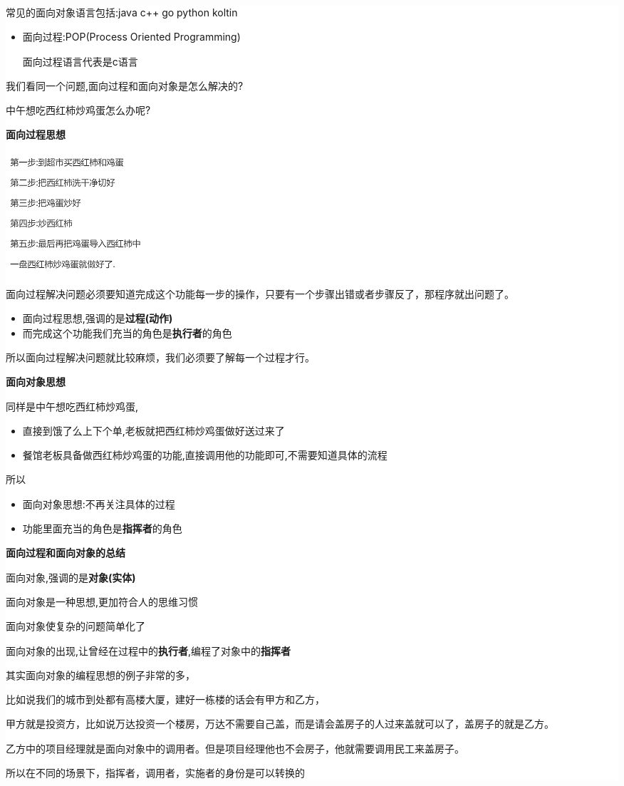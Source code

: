   常见的面向对象语言包括:java c++ go python koltin

- 面向过程:POP(Process Oriented Programming)

  面向过程语言代表是c语言

我们看同一个问题,面向过程和面向对象是怎么解决的?

中午想吃西红柿炒鸡蛋怎么办呢?

**面向过程思想**

![](img/1.png)

面向过程解决问题必须要知道完成这个功能每一步的操作，只要有一个步骤出错或者步骤反了，那程序就出问题了。

- 面向过程思想,强调的是**过程(动作)**
- 而完成这个功能我们充当的角色是**执行者**的角色

所以面向过程解决问题就比较麻烦，我们必须要了解每一个过程才行。

**面向对象思想**

同样是中午想吃西红柿炒鸡蛋,

* 直接到饿了么上下个单,老板就把西红柿炒鸡蛋做好送过来了

* 餐馆老板具备做西红柿炒鸡蛋的功能,直接调用他的功能即可,不需要知道具体的流程

所以

* 面向对象思想:不再关注具体的过程

- 功能里面充当的角色是**指挥者**的角色

**面向过程和面向对象的总结**

面向对象,强调的是**对象(实体)**

面向对象是一种思想,更加符合人的思维习惯

面向对象使复杂的问题简单化了

面向对象的出现,让曾经在过程中的**执行者**,编程了对象中的**指挥者**

其实面向对象的编程思想的例子非常的多，

比如说我们的城市到处都有高楼大厦，建好一栋楼的话会有甲方和乙方，

甲方就是投资方，比如说万达投资一个楼房，万达不需要自己盖，而是请会盖房子的人过来盖就可以了，盖房子的就是乙方。

乙方中的项目经理就是面向对象中的调用者。但是项目经理他也不会房子，他就需要调用民工来盖房子。

所以在不同的场景下，指挥者，调用者，实施者的身份是可以转换的

